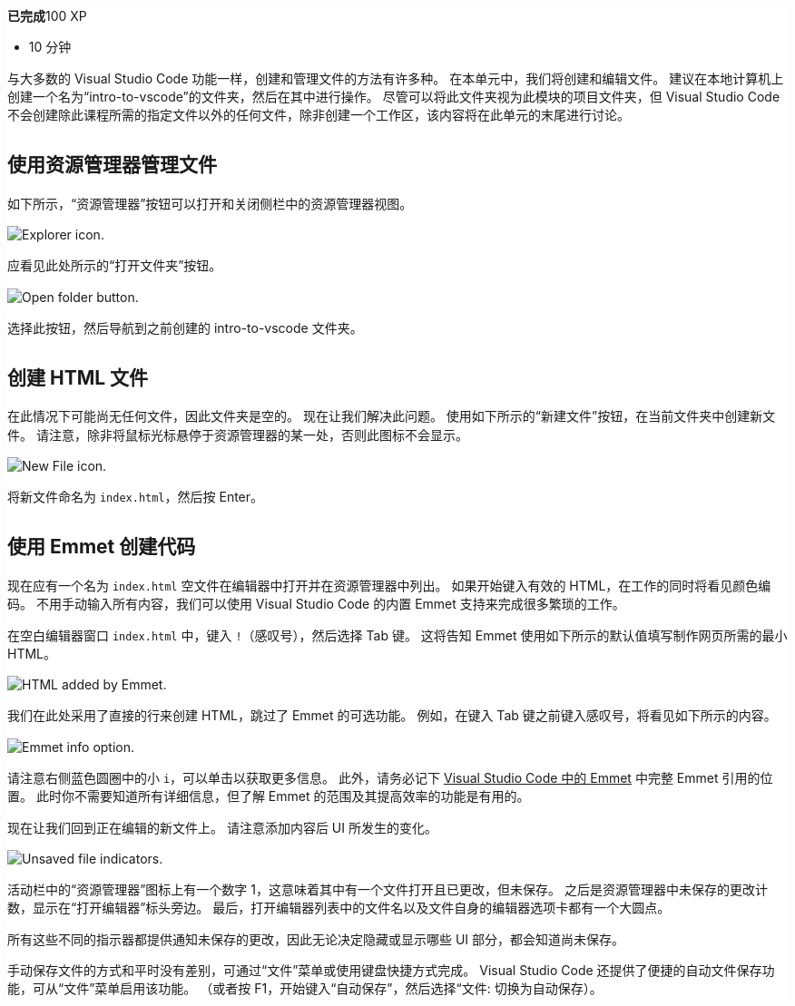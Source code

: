 **已完成**100 XP

* 10 分钟

与大多数的 Visual Studio Code 功能一样，创建和管理文件的方法有许多种。 在本单元中，我们将创建和编辑文件。 建议在本地计算机上创建一个名为“intro-to-vscode”的文件夹，然后在其中进行操作。 尽管可以将此文件夹视为此模块的项目文件夹，但 Visual Studio Code 不会创建除此课程所需的指定文件以外的任何文件，除非创建一个工作区，该内容将在此单元的末尾进行讨论。

## 使用资源管理器管理文件

如下所示，“资源管理器”按钮可以打开和关闭侧栏中的资源管理器视图。

![Explorer icon.](https://learn.microsoft.com/zh-cn/training/windows/develop-web-apps-with-vs-code/media/activity-icon-explorer.png)

应看见此处所示的“打开文件夹”按钮。

![Open folder button.](https://learn.microsoft.com/zh-cn/training/windows/develop-web-apps-with-vs-code/media/open-folder-explorer.png)

选择此按钮，然后导航到之前创建的 intro-to-vscode 文件夹。

## 创建 HTML 文件

在此情况下可能尚无任何文件，因此文件夹是空的。 现在让我们解决此问题。 使用如下所示的“新建文件”按钮，在当前文件夹中创建新文件。 请注意，除非将鼠标光标悬停于资源管理器的某一处，否则此图标不会显示。

![New File icon.](https://learn.microsoft.com/zh-cn/training/windows/develop-web-apps-with-vs-code/media/new-file-icon.png)

将新文件命名为 `index.html`，然后按 Enter。

## 使用 Emmet 创建代码

现在应有一个名为 `index.html` 空文件在编辑器中打开并在资源管理器中列出。 如果开始键入有效的 HTML，在工作的同时将看见颜色编码。 不用手动输入所有内容，我们可以使用 Visual Studio Code 的内置 Emmet 支持来完成很多繁琐的工作。

在空白编辑器窗口 `index.html` 中，键入 `!`（感叹号），然后选择 Tab 键。 这将告知 Emmet 使用如下所示的默认值填写制作网页所需的最小 HTML。

![HTML added by Emmet.](https://learn.microsoft.com/zh-cn/training/windows/develop-web-apps-with-vs-code/media/emmet-html.png)

我们在此处采用了直接的行来创建 HTML，跳过了 Emmet 的可选功能。 例如，在键入 Tab 键之前键入感叹号，将看见如下所示的内容。

![Emmet info option.](https://learn.microsoft.com/zh-cn/training/windows/develop-web-apps-with-vs-code/media/emmet-info.png)

请注意右侧蓝色圆圈中的小 `i`，可以单击以获取更多信息。 此外，请务必记下 [Visual Studio Code 中的 Emmet](https://code.visualstudio.com/docs/editor/emmet) 中完整 Emmet 引用的位置。 此时你不需要知道所有详细信息，但了解 Emmet 的范围及其提高效率的功能是有用的。

现在让我们回到正在编辑的新文件上。 请注意添加内容后 UI 所发生的变化。

![Unsaved file indicators.](https://learn.microsoft.com/zh-cn/training/windows/develop-web-apps-with-vs-code/media/unsaved-file-indicators.png)

活动栏中的“资源管理器”图标上有一个数字 1，这意味着其中有一个文件打开且已更改，但未保存。 之后是资源管理器中未保存的更改计数，显示在“打开编辑器”标头旁边。 最后，打开编辑器列表中的文件名以及文件自身的编辑器选项卡都有一个大圆点。

所有这些不同的指示器都提供通知未保存的更改，因此无论决定隐藏或显示哪些 UI 部分，都会知道尚未保存。

手动保存文件的方式和平时没有差别，可通过“文件”菜单或使用键盘快捷方式完成。 Visual Studio Code 还提供了便捷的自动文件保存功能，可从“文件”菜单启用该功能。 （或者按 F1，开始键入“自动保存”，然后选择“文件: 切换为自动保存）。

